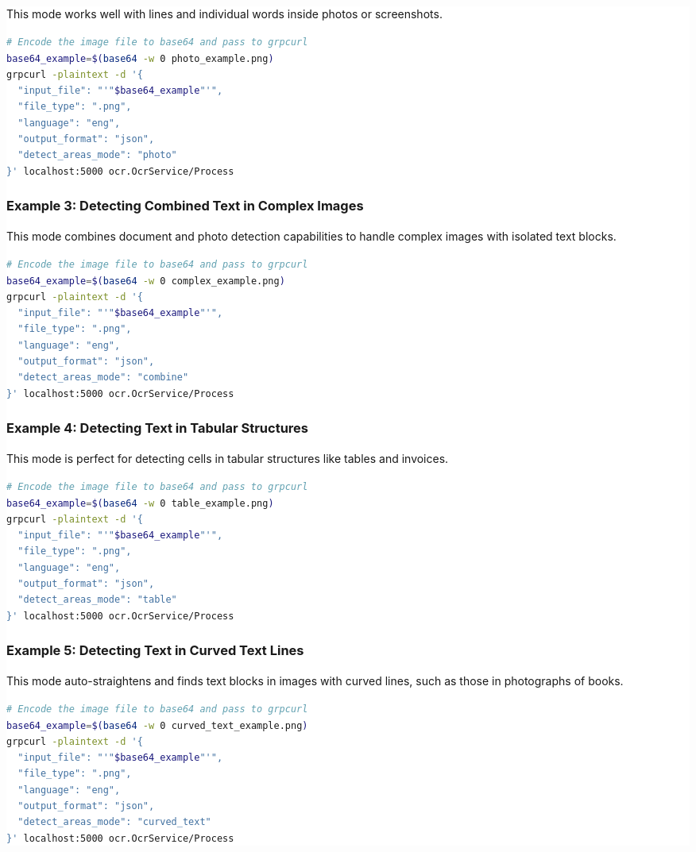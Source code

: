 This mode works well with lines and individual words inside photos or screenshots.

```sh
# Encode the image file to base64 and pass to grpcurl
base64_example=$(base64 -w 0 photo_example.png)
grpcurl -plaintext -d '{
  "input_file": "'"$base64_example"'",
  "file_type": ".png",
  "language": "eng",
  "output_format": "json",
  "detect_areas_mode": "photo"
}' localhost:5000 ocr.OcrService/Process
```

### Example 3: Detecting Combined Text in Complex Images

This mode combines document and photo detection capabilities to handle complex images with isolated text blocks.

```sh
# Encode the image file to base64 and pass to grpcurl
base64_example=$(base64 -w 0 complex_example.png)
grpcurl -plaintext -d '{
  "input_file": "'"$base64_example"'",
  "file_type": ".png",
  "language": "eng",
  "output_format": "json",
  "detect_areas_mode": "combine"
}' localhost:5000 ocr.OcrService/Process
```

### Example 4: Detecting Text in Tabular Structures

This mode is perfect for detecting cells in tabular structures like tables and invoices.

```sh
# Encode the image file to base64 and pass to grpcurl
base64_example=$(base64 -w 0 table_example.png)
grpcurl -plaintext -d '{
  "input_file": "'"$base64_example"'",
  "file_type": ".png",
  "language": "eng",
  "output_format": "json",
  "detect_areas_mode": "table"
}' localhost:5000 ocr.OcrService/Process
```

### Example 5: Detecting Text in Curved Text Lines

This mode auto-straightens and finds text blocks in images with curved lines, such as those in photographs of books.

```sh
# Encode the image file to base64 and pass to grpcurl
base64_example=$(base64 -w 0 curved_text_example.png)
grpcurl -plaintext -d '{
  "input_file": "'"$base64_example"'",
  "file_type": ".png",
  "language": "eng",
  "output_format": "json",
  "detect_areas_mode": "curved_text"
}' localhost:5000 ocr.OcrService/Process
```
